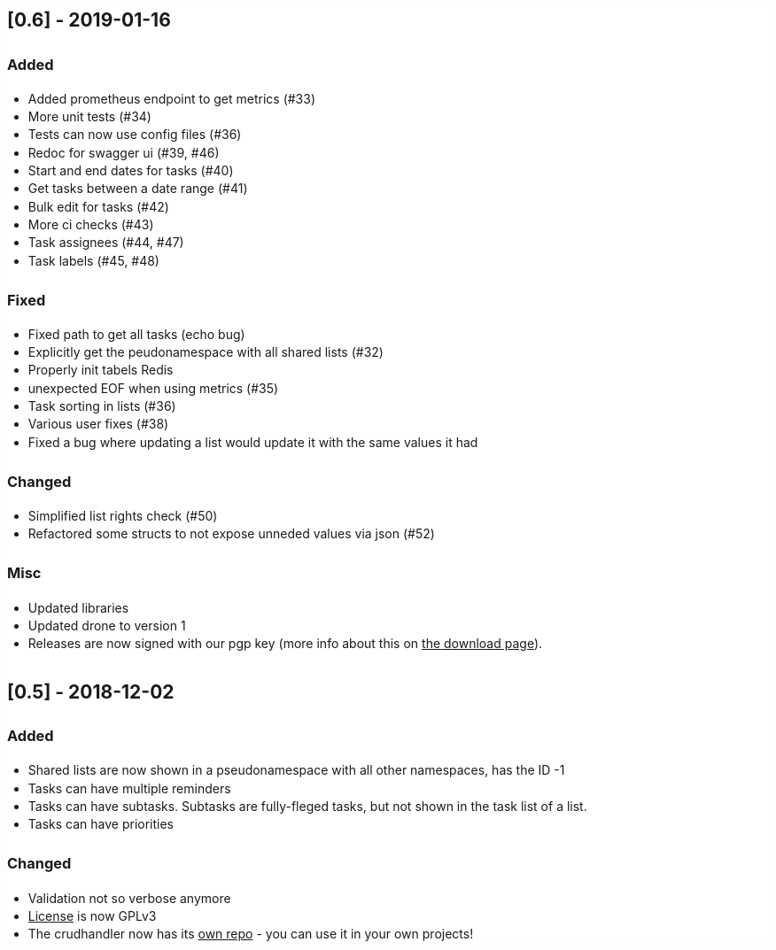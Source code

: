## [0.6] - 2019-01-16

### Added

* Added prometheus endpoint to get metrics (#33)
* More unit tests (#34)
* Tests can now use config files (#36)
* Redoc for swagger ui (#39, #46)
* Start and end dates for tasks (#40)
* Get tasks between a date range (#41)
* Bulk edit for tasks (#42)
* More ci checks (#43)
* Task assignees (#44, #47)
* Task labels (#45, #48)

### Fixed

* Fixed path to get all tasks (echo bug)
* Explicitly get the peudonamespace with all shared lists (#32)
* Properly init tabels Redis
* unexpected EOF when using metrics (#35)
* Task sorting in lists (#36)
* Various user fixes (#38)
* Fixed a bug where updating a list would update it with the same values it had

### Changed

* Simplified list rights check (#50)
* Refactored some structs to not expose unneded values via json (#52)

### Misc

* Updated libraries
* Updated drone to version 1
* Releases are now signed with our pgp key (more info about this
  on [the download page](https://vikunja.io/en/download/)).

## [0.5] - 2018-12-02

### Added

* Shared lists are now shown in a pseudonamespace with all other namespaces, has the ID -1
* Tasks can have multiple reminders
* Tasks can have subtasks. Subtasks are fully-fleged tasks, but not shown in the task list of a list.
* Tasks can have priorities

### Changed

* Validation not so verbose anymore
* [License](https://git.kolaente.de/vikunja/api/src/branch/master/LICENSE) is now GPLv3
* The crudhandler now has its [own repo](https://git.kolaente.de/vikunja/web) - you can use it in your own projects!
